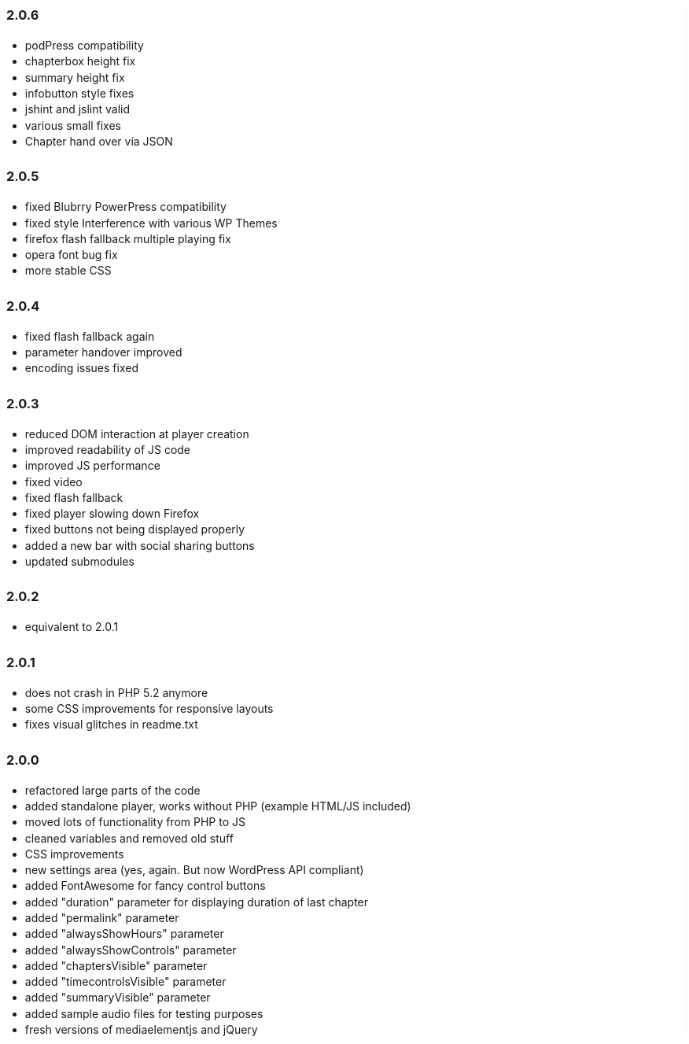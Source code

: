 ### 2.0.6
* podPress compatibility
* chapterbox height fix
* summary height fix
* infobutton style fixes
* jshint and jslint valid
* various small fixes
* Chapter hand over via JSON

### 2.0.5
* fixed Blubrry PowerPress compatibility
* fixed style Interference with various WP Themes
* firefox flash fallback multiple playing fix
* opera font bug fix
* more stable CSS

### 2.0.4
* fixed flash fallback again
* parameter handover improved
* encoding issues fixed

### 2.0.3
* reduced DOM interaction at player creation
* improved readability of JS code
* improved JS performance
* fixed video
* fixed flash fallback
* fixed player slowing down Firefox
* fixed buttons not being displayed properly
* added a new bar with social sharing buttons
* updated submodules

### 2.0.2
* equivalent to 2.0.1

### 2.0.1
* does not crash in PHP 5.2 anymore
* some CSS improvements for responsive layouts
* fixes visual glitches in readme.txt

### 2.0.0
* refactored large parts of the code
* added standalone player, works without PHP (example HTML/JS included)
* moved lots of functionality from PHP to JS
* cleaned variables and removed old stuff
* CSS improvements
* new settings area (yes, again. But now WordPress API compliant)
* added FontAwesome for fancy control buttons
* added "duration" parameter for displaying duration of last chapter
* added "permalink" parameter
* added "alwaysShowHours" parameter
* added "alwaysShowControls" parameter
* added "chaptersVisible" parameter
* added "timecontrolsVisible" parameter
* added "summaryVisible" parameter
* added sample audio files for testing purposes
* fresh versions of mediaelementjs and jQuery
